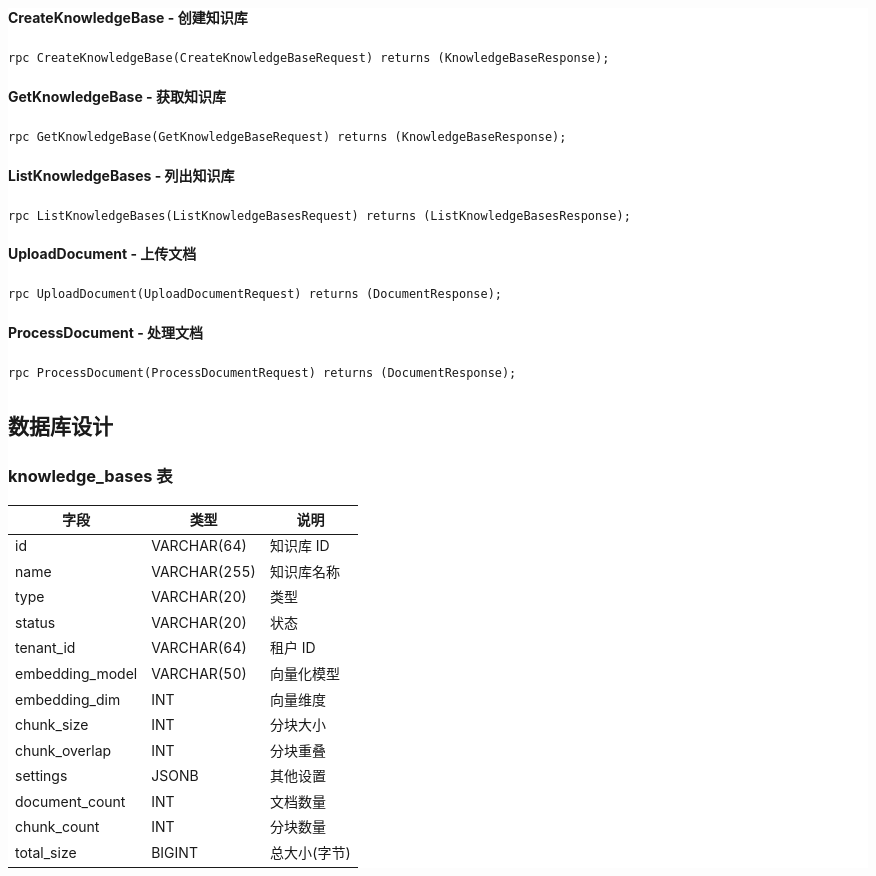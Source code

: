 #### CreateKnowledgeBase - 创建知识库

```protobuf
rpc CreateKnowledgeBase(CreateKnowledgeBaseRequest) returns (KnowledgeBaseResponse);
```

#### GetKnowledgeBase - 获取知识库

```protobuf
rpc GetKnowledgeBase(GetKnowledgeBaseRequest) returns (KnowledgeBaseResponse);
```

#### ListKnowledgeBases - 列出知识库

```protobuf
rpc ListKnowledgeBases(ListKnowledgeBasesRequest) returns (ListKnowledgeBasesResponse);
```

#### UploadDocument - 上传文档

```protobuf
rpc UploadDocument(UploadDocumentRequest) returns (DocumentResponse);
```

#### ProcessDocument - 处理文档

```protobuf
rpc ProcessDocument(ProcessDocumentRequest) returns (DocumentResponse);
```

## 数据库设计

### knowledge_bases 表

| 字段            | 类型         | 说明         |
| --------------- | ------------ | ------------ |
| id              | VARCHAR(64)  | 知识库 ID    |
| name            | VARCHAR(255) | 知识库名称   |
| type            | VARCHAR(20)  | 类型         |
| status          | VARCHAR(20)  | 状态         |
| tenant_id       | VARCHAR(64)  | 租户 ID      |
| embedding_model | VARCHAR(50)  | 向量化模型   |
| embedding_dim   | INT          | 向量维度     |
| chunk_size      | INT          | 分块大小     |
| chunk_overlap   | INT          | 分块重叠     |
| settings        | JSONB        | 其他设置     |
| document_count  | INT          | 文档数量     |
| chunk_count     | INT          | 分块数量     |
| total_size      | BIGINT       | 总大小(字节) |
